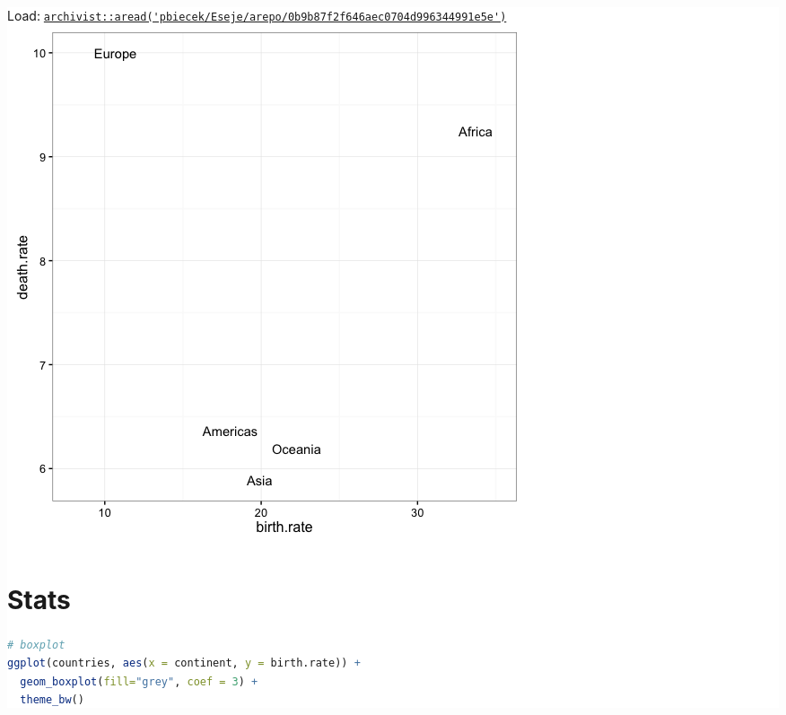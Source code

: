Load: [`archivist::aread('pbiecek/Eseje/arepo/0b9b87f2f646aec0704d996344991e5e')`](https://raw.githubusercontent.com/pbiecek/Eseje/master/arepo/gallery/0b9b87f2f646aec0704d996344991e5e.rda) ![](GrammarOfGraphics_files/figure-markdown_github/unnamed-chunk-9-3.png)

Stats
=====

``` r
# boxplot
ggplot(countries, aes(x = continent, y = birth.rate)) +
  geom_boxplot(fill="grey", coef = 3) +
  theme_bw()
```
